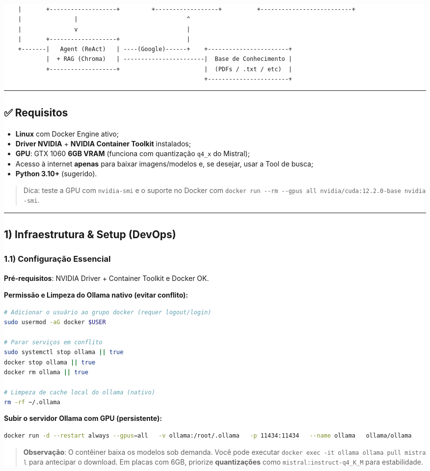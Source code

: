```text
    |       +-------------------+         +------------------+          +--------------------------+
    |               |                               ^
    |               v                               |
    |       +-------------------+                   |
    +-------|   Agent (ReAct)   | ----(Google)------+    +-----------------------+
            |  + RAG (Chroma)   | -----------------------|  Base de Conhecimento |
            +-------------------+                        |  (PDFs / .txt / etc)  |
                                                         +-----------------------+
```

---

## ✅ Requisitos
- **Linux** com Docker Engine ativo;
- **Driver NVIDIA** + **NVIDIA Container Toolkit** instalados;
- **GPU**: GTX 1060 **6GB VRAM** (funciona com quantização `q4_x` do Mistral);
- Acesso à internet **apenas** para baixar imagens/modelos e, se desejar, usar a Tool de busca;
- **Python 3.10+** (sugerido).

> Dica: teste a GPU com `nvidia-smi` e o suporte no Docker com `docker run --rm --gpus all nvidia/cuda:12.2.0-base nvidia-smi`.

---

## 1) Infraestrutura & Setup (DevOps)

### 1.1) Configuração Essencial
**Pré-requisitos**: NVIDIA Driver + Container Toolkit e Docker OK.

**Permissão e Limpeza do Ollama nativo (evitar conflito):**
```bash
# Adicionar o usuário ao grupo docker (requer logout/login)
sudo usermod -aG docker $USER

# Parar serviços em conflito
sudo systemctl stop ollama || true
docker stop ollama || true
docker rm ollama || true

# Limpeza de cache local do ollama (nativo)
rm -rf ~/.ollama
```

**Subir o servidor Ollama com GPU (persistente):**
```bash
docker run -d --restart always --gpus=all   -v ollama:/root/.ollama   -p 11434:11434   --name ollama   ollama/ollama
```

> **Observação**: O contêiner baixa os modelos sob demanda. Você pode executar `docker exec -it ollama ollama pull mistral` para antecipar o download. Em placas com 6GB, priorize **quantizações** como `mistral:instruct-q4_K_M` para estabilidade.
